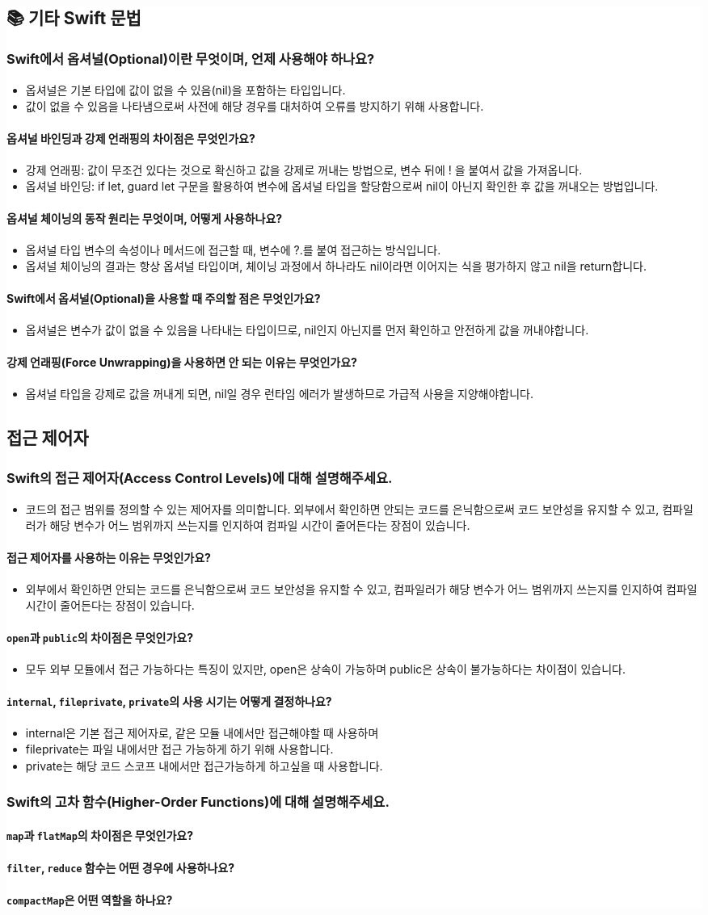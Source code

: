 ## 📚 기타 Swift 문법
### Swift에서 옵셔널(Optional)이란 무엇이며, 언제 사용해야 하나요?

- 옵셔널은 기본 타입에 값이 없을 수 있음(nil)을 포함하는 타입입니다.
- 값이 없을 수 있음을 나타냄으로써 사전에 해당 경우를 대처하여 오류를 방지하기 위해 사용합니다.

#### 옵셔널 바인딩과 강제 언래핑의 차이점은 무엇인가요?

- 강제 언래핑: 값이 무조건 있다는 것으로 확신하고 값을 강제로 꺼내는 방법으로, 변수 뒤에 ! 을 붙여서 값을 가져옵니다.
- 옵셔널 바인딩: if let, guard let 구문을 활용하여 변수에 옵셔널 타입을 할당함으로써 nil이 아닌지 확인한 후 값을 꺼내오는 방법입니다.

#### 옵셔널 체이닝의 동작 원리는 무엇이며, 어떻게 사용하나요?

- 옵셔널 타입 변수의 속성이나 메서드에 접근할 때, 변수에 ?.를 붙여 접근하는 방식입니다.
- 옵셔널 체이닝의 결과는 항상 옵셔널 타입이며, 체이닝 과정에서 하나라도 nil이라면 이어지는 식을 평가하지 않고 nil을 return합니다.

#### Swift에서 옵셔널(Optional)을 사용할 때 주의할 점은 무엇인가요?

- 옵셔널은 변수가 값이 없을 수 있음을 나타내는 타입이므로, nil인지 아닌지를 먼저 확인하고 안전하게 값을 꺼내야합니다.

#### 강제 언래핑(Force Unwrapping)을 사용하면 안 되는 이유는 무엇인가요?

- 옵셔널 타입을 강제로 값을 꺼내게 되면, nil일 경우 런타임 에러가 발생하므로 가급적 사용을 지양해야합니다.

## 접근 제어자
### Swift의 접근 제어자(Access Control Levels)에 대해 설명해주세요.

- 코드의 접근 범위를 정의할 수 있는 제어자를 의미합니다. 외부에서 확인하면 안되는 코드를 은닉함으로써 코드 보안성을 유지할 수 있고, 컴파일러가 해당 변수가 어느 범위까지 쓰는지를 인지하여 컴파일 시간이 줄어든다는 장점이 있습니다.

#### 접근 제어자를 사용하는 이유는 무엇인가요?

-  외부에서 확인하면 안되는 코드를 은닉함으로써 코드 보안성을 유지할 수 있고, 컴파일러가 해당 변수가 어느 범위까지 쓰는지를 인지하여 컴파일 시간이 줄어든다는 장점이 있습니다.

#### `open`과 `public`의 차이점은 무엇인가요?

- 모두 외부 모듈에서 접근 가능하다는 특징이 있지만, open은 상속이 가능하며 public은 상속이 불가능하다는 차이점이 있습니다.

#### `internal`, `fileprivate`, `private`의 사용 시기는 어떻게 결정하나요?

- internal은 기본 접근 제어자로, 같은 모듈 내에서만 접근해야할 때 사용하며
- fileprivate는 파일 내에서만 접근 가능하게 하기 위해 사용합니다.
- private는 해당 코드 스코프 내에서만 접근가능하게 하고싶을 때 사용합니다.

### Swift의 고차 함수(Higher-Order Functions)에 대해 설명해주세요.
#### `map`과 `flatMap`의 차이점은 무엇인가요?
#### `filter`, `reduce` 함수는 어떤 경우에 사용하나요?
#### `compactMap`은 어떤 역할을 하나요?
